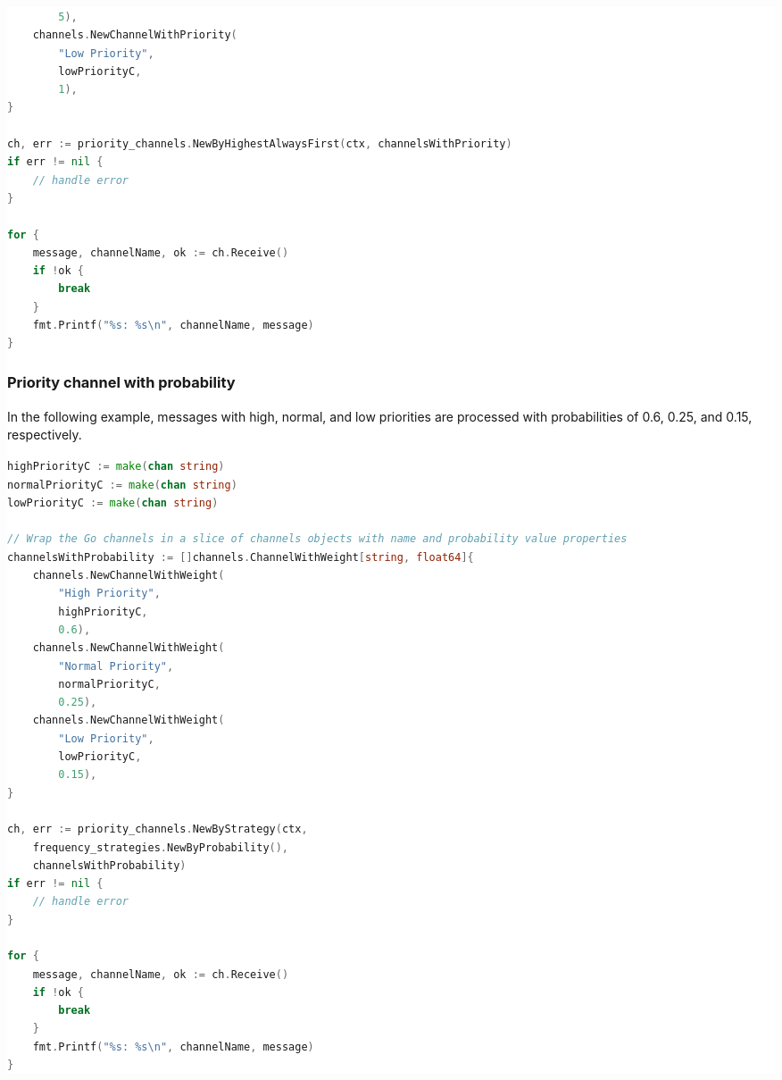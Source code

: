 ```go
        5),
    channels.NewChannelWithPriority(
        "Low Priority", 
        lowPriorityC, 
        1),
}

ch, err := priority_channels.NewByHighestAlwaysFirst(ctx, channelsWithPriority)
if err != nil {
    // handle error
}

for {
    message, channelName, ok := ch.Receive()
    if !ok {
        break
    }
    fmt.Printf("%s: %s\n", channelName, message)
}
```

### Priority channel with probability

In the following example, messages with high, normal, and low priorities are processed with probabilities of 0.6, 0.25, and 0.15, respectively.

```go
highPriorityC := make(chan string)
normalPriorityC := make(chan string)
lowPriorityC := make(chan string)

// Wrap the Go channels in a slice of channels objects with name and probability value properties
channelsWithProbability := []channels.ChannelWithWeight[string, float64]{
    channels.NewChannelWithWeight(
        "High Priority", 
        highPriorityC, 
        0.6),
    channels.NewChannelWithWeight(
        "Normal Priority", 
        normalPriorityC, 
        0.25),
    channels.NewChannelWithWeight(
        "Low Priority", 
        lowPriorityC, 
        0.15),
}

ch, err := priority_channels.NewByStrategy(ctx, 
    frequency_strategies.NewByProbability(), 
    channelsWithProbability)
if err != nil {
    // handle error
}

for {
    message, channelName, ok := ch.Receive()
    if !ok {
        break
    }
    fmt.Printf("%s: %s\n", channelName, message)
}
```
